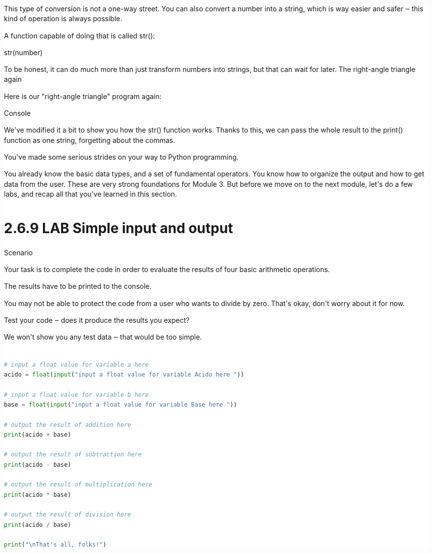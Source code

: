 This type of conversion is not a one-way street. You can also convert a number into a string, which is way easier and safer ‒ this kind of operation is always possible.

A function capable of doing that is called str():

str(number)
 

To be honest, it can do much more than just transform numbers into strings, but that can wait for later.
The right-angle triangle again

Here is our "right-angle triangle" program again:

Console

We've modified it a bit to show you how the str() function works. Thanks to this, we can pass the whole result to the print() function as one string, forgetting about the commas.

You've made some serious strides on your way to Python programming.

You already know the basic data types, and a set of fundamental operators. You know how to organize the output and how to get data from the user. These are very strong foundations for Module 3. But before we move on to the next module, let's do a few labs, and recap all that you've learned in this section.

# 2.6.9   LAB   Simple input and output
Scenario

Your task is to complete the code in order to evaluate the results of four basic arithmetic operations.

The results have to be printed to the console.

You may not be able to protect the code from a user who wants to divide by zero. That's okay, don't worry about it for now.

Test your code ‒ does it produce the results you expect?

We won't show you any test data ‒ that would be too simple.

```python

# input a float value for variable a here
acido = float(input("input a float value for variable Acido here "))

# input a float value for variable b here
base = float(input("input a float value for variable Base here "))

# output the result of addition here
print(acido + base)

# output the result of subtraction here
print(acido - base)

# output the result of multiplication here
print(acido * base)

# output the result of division here
print(acido / base)

print("\nThat's all, folks!")

```
